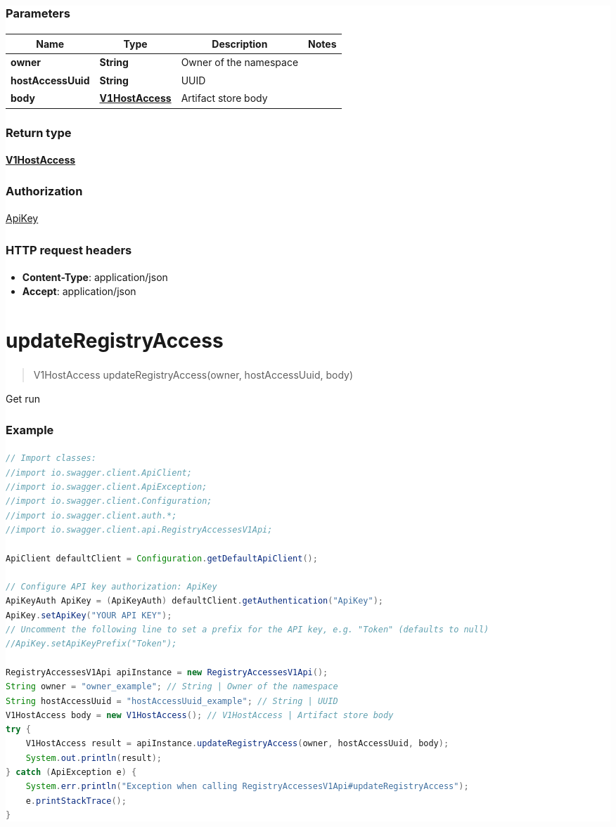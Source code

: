 ### Parameters

Name | Type | Description  | Notes
------------- | ------------- | ------------- | -------------
 **owner** | **String**| Owner of the namespace |
 **hostAccessUuid** | **String**| UUID |
 **body** | [**V1HostAccess**](V1HostAccess.md)| Artifact store body |

### Return type

[**V1HostAccess**](V1HostAccess.md)

### Authorization

[ApiKey](../README.md#ApiKey)

### HTTP request headers

 - **Content-Type**: application/json
 - **Accept**: application/json

<a name="updateRegistryAccess"></a>
# **updateRegistryAccess**
> V1HostAccess updateRegistryAccess(owner, hostAccessUuid, body)

Get run

### Example
```java
// Import classes:
//import io.swagger.client.ApiClient;
//import io.swagger.client.ApiException;
//import io.swagger.client.Configuration;
//import io.swagger.client.auth.*;
//import io.swagger.client.api.RegistryAccessesV1Api;

ApiClient defaultClient = Configuration.getDefaultApiClient();

// Configure API key authorization: ApiKey
ApiKeyAuth ApiKey = (ApiKeyAuth) defaultClient.getAuthentication("ApiKey");
ApiKey.setApiKey("YOUR API KEY");
// Uncomment the following line to set a prefix for the API key, e.g. "Token" (defaults to null)
//ApiKey.setApiKeyPrefix("Token");

RegistryAccessesV1Api apiInstance = new RegistryAccessesV1Api();
String owner = "owner_example"; // String | Owner of the namespace
String hostAccessUuid = "hostAccessUuid_example"; // String | UUID
V1HostAccess body = new V1HostAccess(); // V1HostAccess | Artifact store body
try {
    V1HostAccess result = apiInstance.updateRegistryAccess(owner, hostAccessUuid, body);
    System.out.println(result);
} catch (ApiException e) {
    System.err.println("Exception when calling RegistryAccessesV1Api#updateRegistryAccess");
    e.printStackTrace();
}
```
